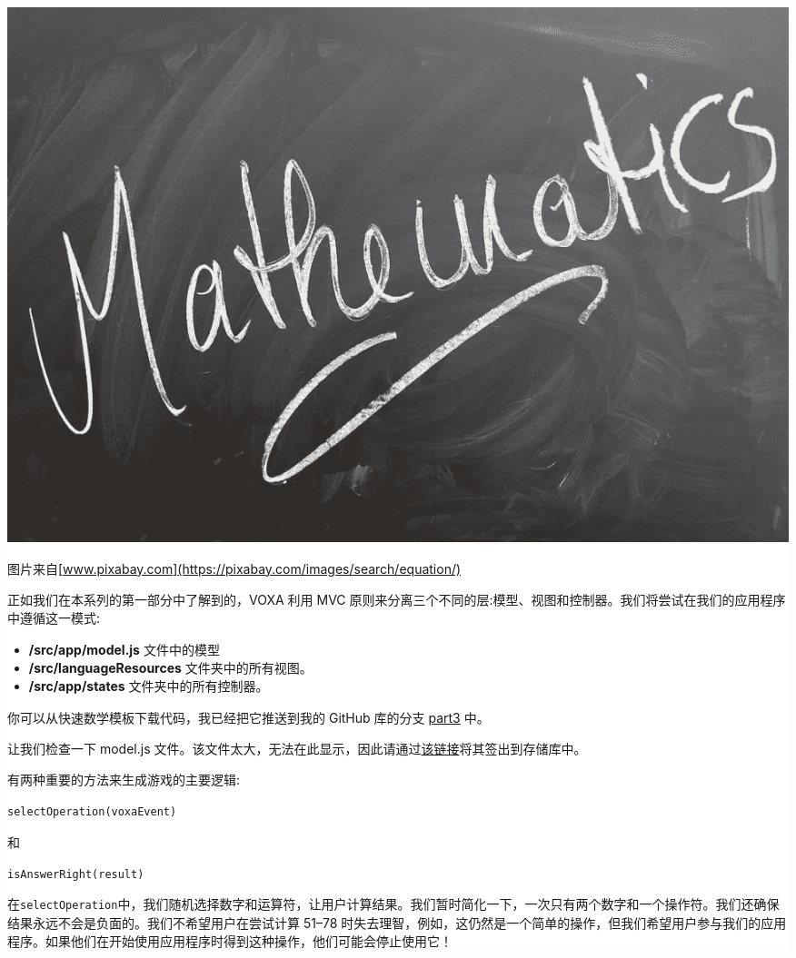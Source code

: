 ![](img/0b398ca9437ca9218be8c9539daca616.png)

图片来自[www.pixabay.com](https://pixabay.com/images/search/equation/)

正如我们在本系列的第一部分中了解到的，VOXA 利用 MVC 原则来分离三个不同的层:模型、视图和控制器。我们将尝试在我们的应用程序中遵循这一模式:

*   **/src/app/model.js** 文件中的模型
*   **/src/languageResources** 文件夹中的所有视图。
*   **/src/app/states** 文件夹中的所有控制器。

你可以从快速数学模板下载代码，我已经把它推送到我的 GitHub 库的分支 [part3](https://github.com/omenocal/quick-maths-voice-app/tree/part3) 中。

让我们检查一下 model.js 文件。该文件太大，无法在此显示，因此请通过[该链接](https://github.com/omenocal/quick-maths-voice-app/blob/part3/src/app/model.js)将其签出到存储库中。

有两种重要的方法来生成游戏的主要逻辑:

`selectOperation(voxaEvent)`

和

`isAnswerRight(result)`

在`selectOperation`中，我们随机选择数字和运算符，让用户计算结果。我们暂时简化一下，一次只有两个数字和一个操作符。我们还确保结果永远不会是负面的。我们不希望用户在尝试计算 51–78 时失去理智，例如，这仍然是一个简单的操作，但我们希望用户参与我们的应用程序。如果他们在开始使用应用程序时得到这种操作，他们可能会停止使用它！

